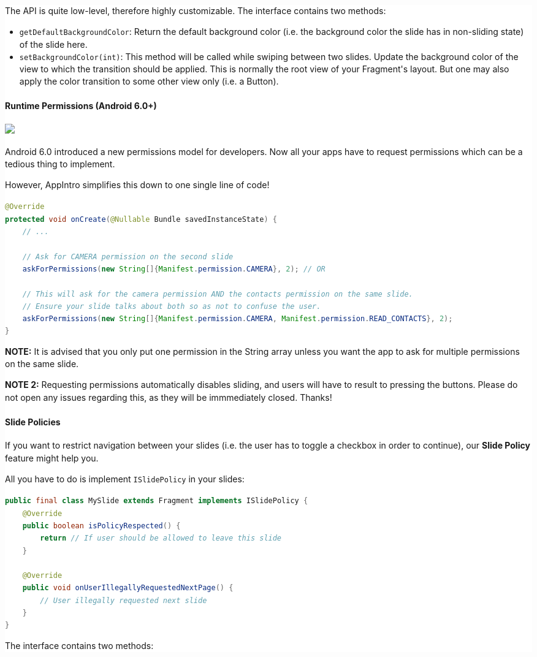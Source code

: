 The API is quite low-level, therefore highly customizable. The interface contains two methods:

- `getDefaultBackgroundColor`: Return the default background color (i.e. the background color the slide has in non-sliding state) of the slide here.
- `setBackgroundColor(int)`: This method will be called while swiping between two slides. Update the background color of the view to which the transition should be applied.
This is normally the root view of your Fragment's layout. But one may also apply the color transition to some other view only (i.e. a Button).

#### Runtime Permissions (Android 6.0+)

<img src="https://github.com/PaoloRotolo/AppIntro/blob/master/art/permissions.png" width="300">

Android 6.0 introduced a new permissions model for developers. Now all your apps have to request permissions which can be a tedious thing to implement.

However, AppIntro simplifies this down to one single line of code!

```java
@Override
protected void onCreate(@Nullable Bundle savedInstanceState) {
    // ...

    // Ask for CAMERA permission on the second slide
    askForPermissions(new String[]{Manifest.permission.CAMERA}, 2); // OR

    // This will ask for the camera permission AND the contacts permission on the same slide.
    // Ensure your slide talks about both so as not to confuse the user.
    askForPermissions(new String[]{Manifest.permission.CAMERA, Manifest.permission.READ_CONTACTS}, 2);
}
```

**NOTE:** It is advised that you only put one permission in the String array unless you want the app to ask for multiple permissions on the same slide.

**NOTE 2:** Requesting permissions automatically disables sliding, and users will have to result to pressing the buttons. Please do not open any issues regarding this, as they will be immmediately closed. Thanks!

#### Slide Policies

If you want to restrict navigation between your slides (i.e. the user has to toggle a checkbox in order to continue), our **Slide Policy** feature might help you.

All you have to do is implement `ISlidePolicy` in your slides:
```java
public final class MySlide extends Fragment implements ISlidePolicy {
    @Override
    public boolean isPolicyRespected() {
        return // If user should be allowed to leave this slide
    }

    @Override
    public void onUserIllegallyRequestedNextPage() {
        // User illegally requested next slide
    }
}
```
The interface contains two methods:
